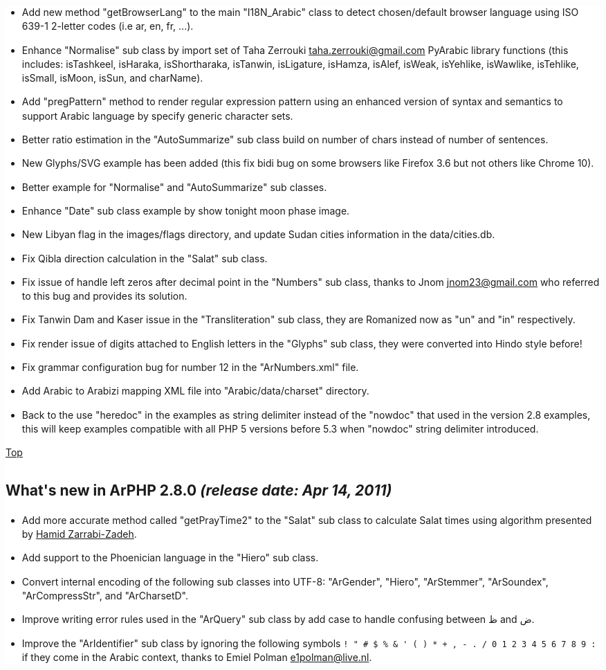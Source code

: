 * Add new method "getBrowserLang" to the main "I18N_Arabic" class to detect chosen/default browser language using ISO 639-1 2-letter codes (i.e ar, en, fr, ...).

* Enhance "Normalise" sub class by import set of Taha Zerrouki <taha.zerrouki@gmail.com> PyArabic library functions (this includes: isTashkeel, isHaraka, isShortharaka, isTanwin, isLigature, isHamza, isAlef, isWeak, isYehlike, isWawlike, isTehlike, isSmall, isMoon, isSun, and charName).

* Add "pregPattern" method to render regular expression pattern using an enhanced version of syntax and semantics to support Arabic language by specify generic character sets.

* Better ratio estimation in the "AutoSummarize" sub class build on number of chars instead of number of sentences.

* New Glyphs/SVG example has been added (this fix bidi bug on some browsers like Firefox 3.6 but not others like Chrome 10).
  
* Better example for "Normalise" and "AutoSummarize" sub classes.

* Enhance "Date" sub class example by show tonight moon phase image.

* New Libyan flag in the images/flags directory, and update Sudan cities information in the data/cities.db.

* Fix Qibla direction calculation in the "Salat" sub class.

* Fix issue of handle left zeros after decimal point in the "Numbers" sub class, thanks to Jnom <jnom23@gmail.com> who referred to this bug and provides its solution.

* Fix Tanwin Dam and Kaser issue in the "Transliteration" sub class, they are Romanized now as "un" and "in" respectively.
  
* Fix render issue of digits attached to English letters in the "Glyphs" sub class, they were converted into Hindo style before!

* Fix grammar configuration bug for number 12 in the "ArNumbers.xml" file.

* Add Arabic to Arabizi mapping XML file into "Arabic/data/charset" directory.
  
* Back to the use "heredoc" in the examples as string delimiter instead of the "nowdoc" that used in the version 2.8 examples, this will keep examples compatible with all PHP 5 versions before 5.3 when "nowdoc" string delimiter introduced.

[Top](#arphp-library---change-log)


## What's new in ArPHP 2.8.0 _(release date: Apr 14, 2011)_

* Add more accurate method called "getPrayTime2" to the "Salat" sub class to calculate Salat times using algorithm presented by [Hamid Zarrabi-Zadeh](http://www.praytimes.org).

* Add support to the Phoenician language in the "Hiero" sub class.

* Convert internal encoding of the following sub classes into UTF-8: "ArGender", "Hiero", "ArStemmer", "ArSoundex", "ArCompressStr", and "ArCharsetD".
  
* Improve writing error rules used in the "ArQuery" sub class by add case to handle confusing between ظ and ض.

* Improve the "ArIdentifier" sub class by ignoring the following symbols `! " # $ % & ' ( ) * + , - . / 0 1 2 3 4 5 6 7 8 9 :` if they come in the Arabic context, thanks to Emiel Polman <e1polman@live.nl>.
